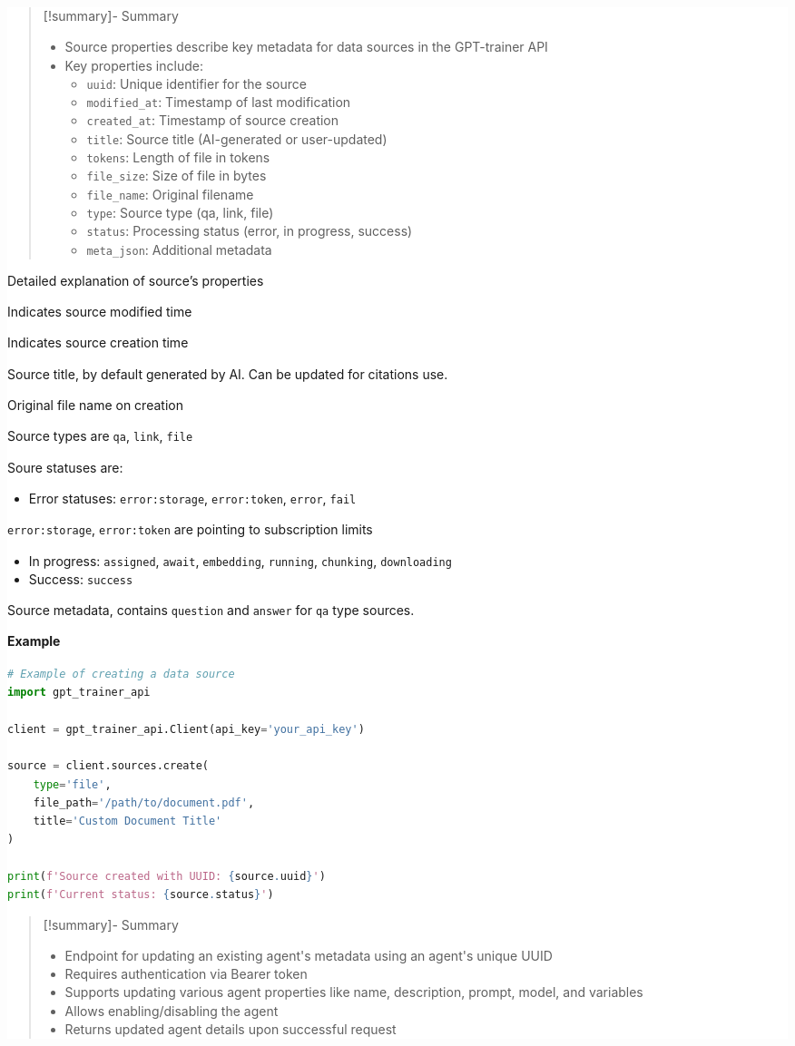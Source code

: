> [!summary]- Summary
> - Source properties describe key metadata for data sources in the GPT-trainer API
> - Key properties include:
>     * `uuid`: Unique identifier for the source
>     * `modified_at`: Timestamp of last modification
>     * `created_at`: Timestamp of source creation
>     * `title`: Source title (AI-generated or user-updated)
>     * `tokens`: Length of file in tokens
>     * `file_size`: Size of file in bytes
>     * `file_name`: Original filename
>     * `type`: Source type (qa, link, file)
>     * `status`: Processing status (error, in progress, success)
>     * `meta_json`: Additional metadata

Detailed explanation of source’s properties

Indicates source modified time

Indicates source creation time

Source title, by default generated by AI. Can be updated for citations use.

Original file name on creation

Source types are `qa`, `link`, `file`

Soure statuses are:

- Error statuses: `error:storage`, `error:token`, `error`, `fail`

`error:storage`, `error:token` are pointing to subscription limits
- In progress: `assigned`, `await`, `embedding`, `running`, `chunking`, `downloading`
- Success: `success`

Source metadata, contains `question` and `answer` for `qa` type sources.

**Example**
```python
# Example of creating a data source
import gpt_trainer_api

client = gpt_trainer_api.Client(api_key='your_api_key')

source = client.sources.create(
    type='file',
    file_path='/path/to/document.pdf',
    title='Custom Document Title'
)

print(f'Source created with UUID: {source.uuid}')
print(f'Current status: {source.status}')
```


> [!summary]- Summary
> - Endpoint for updating an existing agent's metadata using an agent's unique UUID
> - Requires authentication via Bearer token
> - Supports updating various agent properties like name, description, prompt, model, and variables
> - Allows enabling/disabling the agent
> - Returns updated agent details upon successful request
